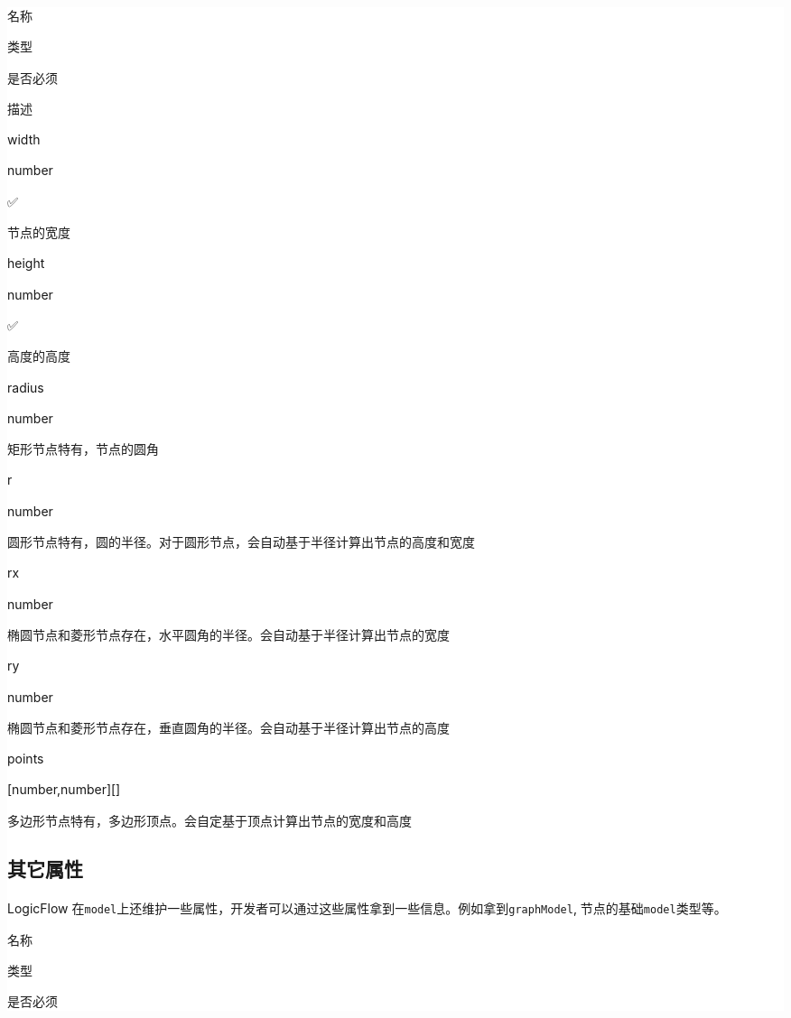 名称

类型

是否必须

描述

width

number

✅

节点的宽度

height

number

✅

高度的高度

radius

number

矩形节点特有，节点的圆角

r

number

圆形节点特有，圆的半径。对于圆形节点，会自动基于半径计算出节点的高度和宽度

rx

number

椭圆节点和菱形节点存在，水平圆角的半径。会自动基于半径计算出节点的宽度

ry

number

椭圆节点和菱形节点存在，垂直圆角的半径。会自动基于半径计算出节点的高度

points

\[number,number\]\[\]

多边形节点特有，多边形顶点。会自定基于顶点计算出节点的宽度和高度

[](#其它属性)其它属性
-------------

LogicFlow 在`model`上还维护一些属性，开发者可以通过这些属性拿到一些信息。例如拿到`graphModel`, 节点的基础`model`类型等。

名称

类型

是否必须
